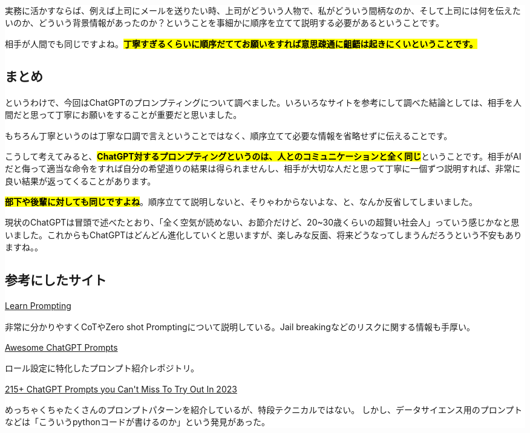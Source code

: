 実務に活かすならば、例えば上司にメールを送りたい時、上司がどういう人物で、私がどういう間柄なのか、そして上司には何を伝えたいのか、どういう背景情報があったのか？ということを事細かに順序を立てて説明する必要があるということです。

相手が人間でも同じですよね。<mark>**丁寧すぎるくらいに順序だててお願いをすれば意思疎通に齟齬は起きにくいということです。**</mark>

## まとめ

というわけで、今回はChatGPTのプロンプティングについて調べました。いろいろなサイトを参考にして調べた結論としては、相手を人間だと思って丁寧にお願いをすることが重要だと思いました。

もちろん丁寧というのは丁寧な口調で言えということではなく、順序立てて必要な情報を省略せずに伝えることです。

こうして考えてみると、<mark>**ChatGPT対するプロンプティングというのは、人とのコミュニケーションと全く同じ**</mark>ということです。相手がAIだと侮って適当な命令をすれば自分の希望道りの結果は得られませんし、相手が大切な人だと思って丁寧に一個ずつ説明すれば、非常に良い結果が返ってくることがあります。

<mark>**部下や後輩に対しても同じですよね**</mark>。順序立てて説明しないと、そりゃわからないよな、と、なんか反省してしまいました。

現状のChatGPTは冒頭で述べたとおり、「全く空気が読めない、お節介だけど、20~30歳くらいの超賢い社会人」っていう感じかなと思いました。これからもChatGPTはどんどん進化していくと思いますが、楽しみな反面、将来どうなってしまうんだろうという不安もありますね。。

## 参考にしたサイト

[Learn Prompting](https://learnprompting.org/ja/)

非常に分かりやすくCoTやZero shot Promptingについて説明している。Jail breakingなどのリスクに関する情報も手厚い。

[Awesome ChatGPT Prompts](https://github.com/f/awesome-chatgpt-prompts#prompts)

ロール設定に特化したプロンプト紹介レポジトリ。

[215+ ChatGPT Prompts you Can't Miss To Try Out In 2023](https://writesonic.com/blog/chatgpt-prompts/#chatgpt-prompts-for-data-science)

めっちゃくちゃたくさんのプロンプトパターンを紹介しているが、特段テクニカルではない。
しかし、データサイエンス用のプロンプトなどは「こういうpythonコードが書けるのか」という発見があった。